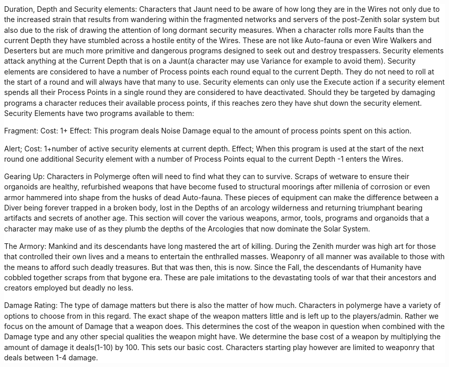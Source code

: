 Duration, Depth and Security elements:
Characters that Jaunt need to be aware of how long they are in the Wires not only due to the increased strain that results from wandering within the fragmented networks and servers of the post-Zenith solar system but also due to the risk of drawing the attention of long dormant security measures. When a character rolls more Faults than the current Depth they have stumbled across a hostile entity of the Wires. These are not like Auto-fauna or even Wire Walkers and Deserters but are much more primitive and dangerous programs designed to seek out and destroy trespassers. Security elements attack anything at the Current Depth that is on a Jaunt(a character may use Variance for example to avoid them). 
	Security elements are considered to have a number of Process points each round equal to the current Depth. They do not need to roll at the start of a round and will always have that many to use. Security elements can only use the Execute action if a security element spends all their Process Points in a single round they are considered to have deactivated. Should they be targeted by damaging programs a character reduces their available process points, if this reaches zero they have shut down the security element. Security Elements have two programs available to them: 

Fragment:
Cost: 1+ 
Effect:
This program deals Noise Damage equal to the amount of process points spent on this action. 

Alert;
Cost: 1+number of active security elements at current depth. 
Effect;
When this program is used at the start of the next round one additional Security element with a number of Process Points equal to the current Depth -1 enters the Wires. 





Gearing Up:
Characters in Polymerge often will need to find what they can to survive. Scraps of wetware to ensure their organoids are healthy, refurbished weapons that have become fused to structural moorings after millenia of corrosion or even armor hammered into shape from the husks of dead Auto-fauna. These pieces of equipment can make the difference between a Diver being forever trapped in a broken body, lost in the Depths of an arcology wilderness and returning triumphant bearing artifacts and secrets of another age. This section will cover the various weapons, armor, tools, programs and organoids that a character may make use of as they plumb the depths of the Arcologies that now dominate the Solar System. 

The Armory:
Mankind and its descendants have long mastered the art of killing. During the Zenith murder was high art for those that controlled their own lives and a means to entertain the enthralled masses. Weaponry of all manner was available to those with the means to afford such deadly treasures. 
But that was then, this is now. 
Since the Fall, the descendants of Humanity have cobbled together scraps from that bygone era. These are pale imitations to the devastating tools of war that their ancestors and creators employed but deadly no less. 

Damage Rating:
The type of damage matters but there is also the matter of how much. Characters in polymerge have a variety of options to choose from in this regard. The exact shape of the weapon matters little and is left up to the players/admin. Rather we focus on the amount of Damage that a weapon does. This determines the cost of the weapon in question when combined with the Damage type and any other special qualities the weapon might have. 
We determine the base cost of a weapon by multiplying the amount of damage it deals(1-10) by 100. This sets our basic cost. Characters starting play however are limited to weaponry that deals between 1-4 damage. 

